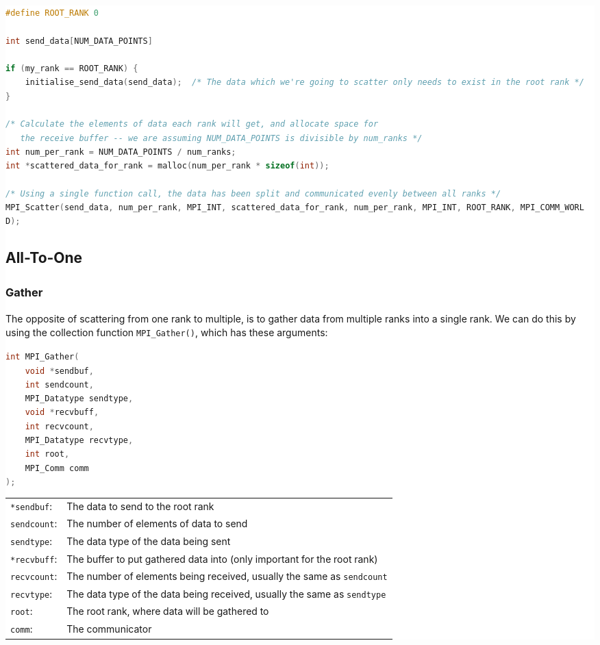 ```c
#define ROOT_RANK 0

int send_data[NUM_DATA_POINTS]

if (my_rank == ROOT_RANK) {
    initialise_send_data(send_data);  /* The data which we're going to scatter only needs to exist in the root rank */
}

/* Calculate the elements of data each rank will get, and allocate space for
   the receive buffer -- we are assuming NUM_DATA_POINTS is divisible by num_ranks */
int num_per_rank = NUM_DATA_POINTS / num_ranks;
int *scattered_data_for_rank = malloc(num_per_rank * sizeof(int));

/* Using a single function call, the data has been split and communicated evenly between all ranks */
MPI_Scatter(send_data, num_per_rank, MPI_INT, scattered_data_for_rank, num_per_rank, MPI_INT, ROOT_RANK, MPI_COMM_WORLD);
```

## All-To-One

### Gather

The opposite of scattering from one rank to multiple, is to gather data from multiple ranks into a single rank.
We can do this by using the collection function `MPI_Gather()`, which has these arguments:

```c
int MPI_Gather(
    void *sendbuf,
    int sendcount,
    MPI_Datatype sendtype,
    void *recvbuff,
    int recvcount,
    MPI_Datatype recvtype,
    int root,
    MPI_Comm comm
);
```

|              |                                                                          |
|--------------|--------------------------------------------------------------------------|
| `*sendbuf`:  | The data to send to the root rank                                        |
| `sendcount`: | The number of elements of data to send                                   |
| `sendtype`:  | The data type of the data being sent                                     |
| `*recvbuff`: | The buffer to put gathered data into (only important for the root rank)  |
| `recvcount`: | The number of elements being received, usually the same as `sendcount`   |
| `recvtype`:  | The data type of the data being received, usually the same as `sendtype` |
| `root`:      | The root rank, where data will be gathered to                            |
| `comm`:      | The communicator                                                         |
